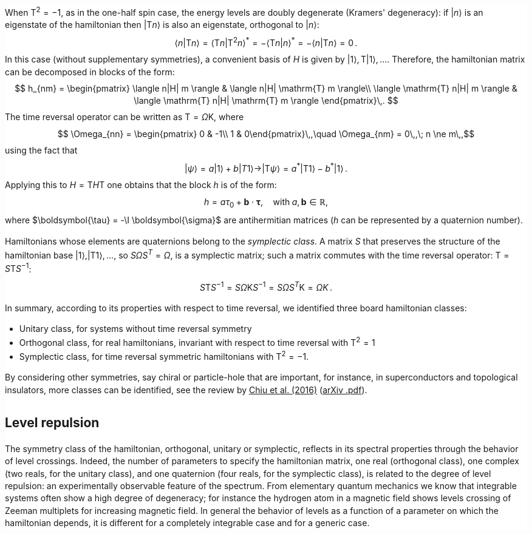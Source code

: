 When $\mathrm{T}^2=-1$, as in the one-half spin case, the energy levels are doubly degenerate (Kramers' degeneracy): if $|n\rangle$ is an eigenstate of the hamiltonian then $|\mathrm{T} n\rangle$ is also an eigenstate, orthogonal to $|n\rangle$:
$$\langle n|\mathrm{T}n\rangle = \langle \mathrm{T} n|\mathrm{T}^2 n\rangle^* = -\langle \mathrm{T} n| n\rangle^* = -\langle n|\mathrm{T}n\rangle = 0\,.$$
In this case (without supplementary symmetries), a convenient basis of $H$ is given by $|1\rangle, \mathrm{T} |1\rangle,\ldots$. Therefore, the hamiltonian matrix can be decomposed in blocks of the form:
$$ h_{nm} = \begin{pmatrix} \langle n|H| m \rangle & \langle n|H| \mathrm{T} m \rangle\\
\langle \mathrm{T} n|H| m \rangle & \langle \mathrm{T} n|H| \mathrm{T} m \rangle
\end{pmatrix}\,. $$
The time reversal operator can be written as $\mathrm{T} = \Omega \mathrm{K}$, where
$$ \Omega_{nn} = \begin{pmatrix} 0 & -1\\ 1 & 0\end{pmatrix}\,,\quad 
\Omega_{nm} = 0\,,\; n \ne m\,,$$
using the fact that
$$ |\psi\rangle = a|1\rangle + b|T1\rangle \rightarrow 
|\mathrm{T} \psi\rangle = a^*|\mathrm{T} 1\rangle - b^*|1\rangle \,.$$
Applying this to $H = \mathrm{T} H \mathrm{T}$ one obtains that the block $h$ is of the form:
$$h = a \tau_0 + \boldsymbol{b}\cdot \boldsymbol{\tau}, \quad \text{with}\; a, \boldsymbol{b}\in \mathbb{R},$$
where $\boldsymbol{\tau} = -\I \boldsymbol{\sigma}$ are antihermitian matrices ($h$ can be represented by a quaternion number).

Hamiltonians whose elements are quaternions belong to the *symplectic class*. A matrix $S$ that preserves the structure of the hamiltonian base $|1\rangle,|\mathrm{T} 1\rangle,\ldots$, so $S\Omega S^T = \Omega$, is a symplectic matrix; such a matrix commutes with the time reversal operator: $\mathrm{T} = S \mathrm{T} S^{-1}$:
$$S \mathrm{T} S^{-1} = S\Omega \mathrm{K} S^{-1} =  S \Omega S^T \mathrm{K}= \Omega K\,.$$

In summary, according to its properties with respect to time reversal, we identified three board hamiltonian classes:

* Unitary class, for systems without time reversal symmetry
* Orthogonal class, for real hamiltonians, invariant with respect to time reversal with $\mathrm{T}^2=1$ 
* Symplectic class, for time reversal symmetric hamiltonians with $\mathrm{T}^2 = -1$. 

By considering other symmetries, say chiral or particle-hole that are important, for instance, in superconductors and topological insulators, more classes can be identified, see the review by [Chiu et al. (2016)](http://dx.doi.org/10.1103/RevModPhys.88.035005) ([arXiv .pdf]({static}/pdfs/Chiu-1505.03535.pdf)).

## Level repulsion
The symmetry class of the hamiltonian, orthogonal, unitary or symplectic, reflects in its spectral properties through the behavior of level crossings. Indeed, the number of parameters to specify the hamiltonian matrix, one real (orthogonal class), one complex (two reals, for the unitary class), and one quaternion (four reals, for the symplectic class), is related to the degree of level repulsion: an experimentally observable feature of the spectrum. From elementary quantum mechanics we know that integrable systems often show a high degree of degeneracy; for instance the hydrogen atom in a magnetic field shows levels crossing of Zeeman multiplets for increasing magnetic field. In general the behavior of levels as a function of a parameter on which the hamiltonian depends, it is different for a completely integrable case and for a generic case. 
